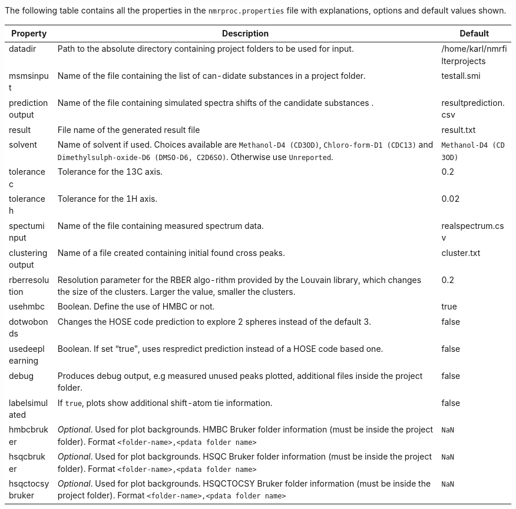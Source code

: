 The following table contains all the properties in the `nmrproc.properties` file with explanations, options and default values shown.

| Property | Description | Default | 
| ----------- | ----------- | ---------- |
| datadir | Path to the absolute directory containing project folders to be used for input.  | /home/karl/nmrfilterprojects |
| msmsinput | Name of the file containing the list of can-didate substances in a project folder.  | testall.smi |
| predictionoutput | Name of the file containing simulated spectra shifts of the candidate substances .  | resultprediction.csv |
| result | File name of the generated result file | result.txt |
| solvent | Name of solvent if used. Choices available are `Methanol-D4 (CD3OD)`, `Chloro-form-D1 (CDC13)` and `Dimethylsulph-oxide-D6 (DMSO-D6, C2D6SO)`. Otherwise use `Unreported`.  | `Methanol-D4 (CD3OD)` |
| tolerancec | Tolerance for the 13C axis.  | 0.2 |
| toleranceh | Tolerance for the 1H axis.  | 0.02 |
| spectuminput | Name of the file containing measured spectrum data.  | realspectrum.csv |
| clusteringoutput | Name of a file created containing initial found cross peaks.  | cluster.txt |
| rberresolution | Resolution parameter for the RBER algo-rithm provided by the Louvain library, which changes the size of the clusters. Larger the value, smaller the clusters.  | 0.2 |
| usehmbc | Boolean. Define the use of HMBC or not.  | true |
| dotwobonds | Changes the HOSE code prediction to explore 2 spheres instead of the default 3.  | false |
| usedeeplearning | Boolean. If set “true”, uses respredict prediction instead of a HOSE code based one.  | false |
| debug | Produces debug output, e.g measured unused peaks plotted, additional files inside the project folder.  | false |
| labelsimulated | If `true`, plots show additional shift-atom tie information. | false |
| hmbcbruker | *Optional*. Used for plot backgrounds. HMBC Bruker folder information (must be inside the project folder). Format `<folder-name>,<pdata folder name>` | `NaN` |
| hsqcbruker | *Optional*. Used for plot backgrounds. HSQC Bruker folder information (must be inside the project folder). Format `<folder-name>,<pdata folder name>` | `NaN` |
| hsqctocsybruker | *Optional*. Used for plot backgrounds. HSQCTOCSY Bruker folder information (must be inside the project folder). Format `<folder-name>,<pdata folder name>` | `NaN` |



